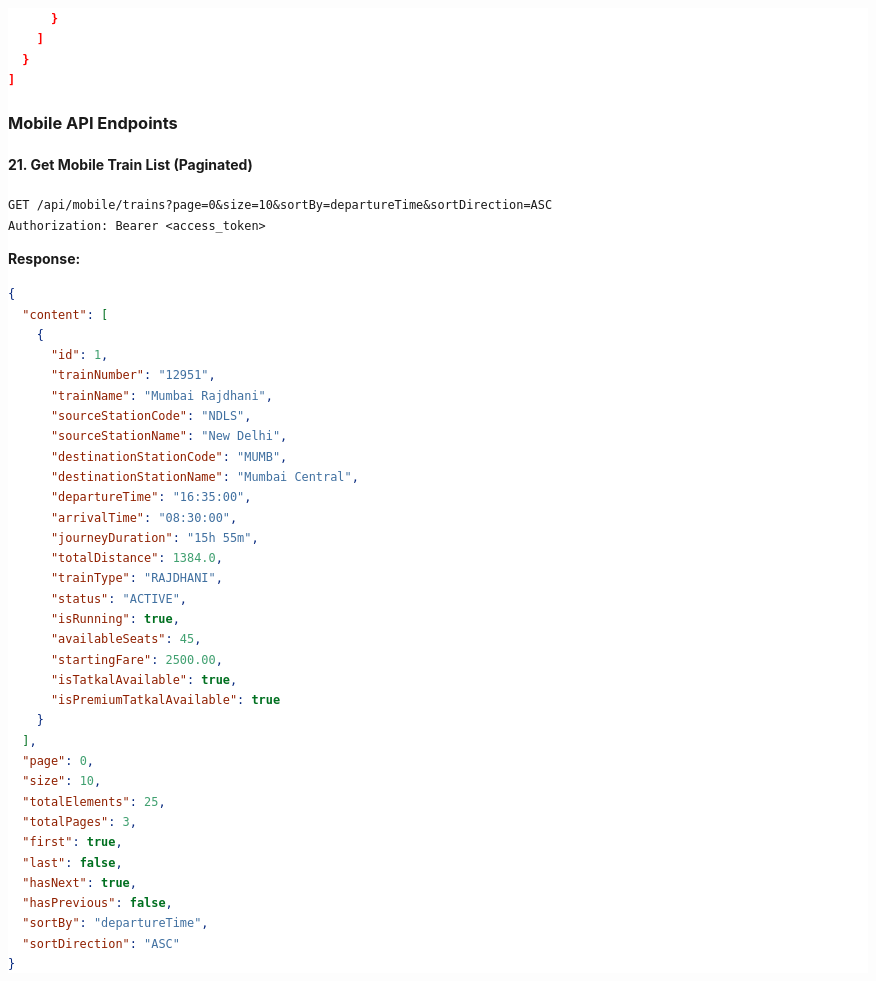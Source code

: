 ```json
      }
    ]
  }
]
```

### Mobile API Endpoints

#### 21. Get Mobile Train List (Paginated)
```http
GET /api/mobile/trains?page=0&size=10&sortBy=departureTime&sortDirection=ASC
Authorization: Bearer <access_token>
```

**Response:**
```json
{
  "content": [
    {
      "id": 1,
      "trainNumber": "12951",
      "trainName": "Mumbai Rajdhani",
      "sourceStationCode": "NDLS",
      "sourceStationName": "New Delhi",
      "destinationStationCode": "MUMB",
      "destinationStationName": "Mumbai Central",
      "departureTime": "16:35:00",
      "arrivalTime": "08:30:00",
      "journeyDuration": "15h 55m",
      "totalDistance": 1384.0,
      "trainType": "RAJDHANI",
      "status": "ACTIVE",
      "isRunning": true,
      "availableSeats": 45,
      "startingFare": 2500.00,
      "isTatkalAvailable": true,
      "isPremiumTatkalAvailable": true
    }
  ],
  "page": 0,
  "size": 10,
  "totalElements": 25,
  "totalPages": 3,
  "first": true,
  "last": false,
  "hasNext": true,
  "hasPrevious": false,
  "sortBy": "departureTime",
  "sortDirection": "ASC"
}
```
